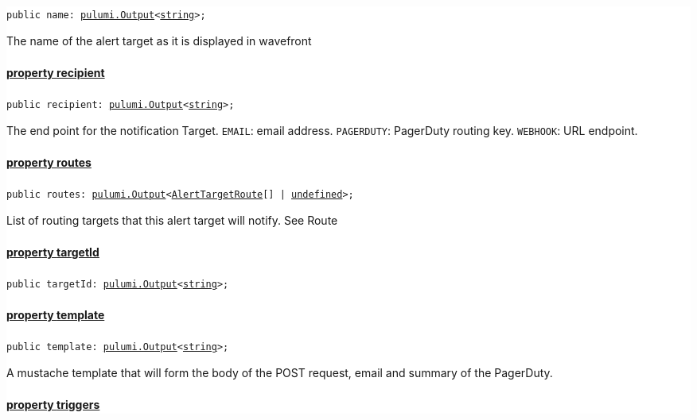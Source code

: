 <pre class="highlight"><code><span class='kd'>public </span>name: <a href='/docs/reference/pkg/nodejs/pulumi/pulumi/#Output'>pulumi.Output</a>&lt;<span class='kd'><a href='https://developer.mozilla.org/en-US/docs/Web/JavaScript/Reference/Global_Objects/String'>string</a></span>&gt;;</code></pre>

The name of the alert target as it is displayed in wavefront

<h4 class="pdoc-member-header" id="AlertTarget-recipient">
<a class="pdoc-child-name" href="https://github.com/pulumi/pulumi-wavefront/blob/498894b4db613975e01ac34715701384d8356b42/sdk/nodejs/alertTarget.ts#L148">property <b>recipient</b></a>
</h4>

<pre class="highlight"><code><span class='kd'>public </span>recipient: <a href='/docs/reference/pkg/nodejs/pulumi/pulumi/#Output'>pulumi.Output</a>&lt;<span class='kd'><a href='https://developer.mozilla.org/en-US/docs/Web/JavaScript/Reference/Global_Objects/String'>string</a></span>&gt;;</code></pre>

The end point for the notification Target.  `EMAIL`: email address. `PAGERDUTY`: PagerDuty
routing key. `WEBHOOK`: URL endpoint.

<h4 class="pdoc-member-header" id="AlertTarget-routes">
<a class="pdoc-child-name" href="https://github.com/pulumi/pulumi-wavefront/blob/498894b4db613975e01ac34715701384d8356b42/sdk/nodejs/alertTarget.ts#L152">property <b>routes</b></a>
</h4>

<pre class="highlight"><code><span class='kd'>public </span>routes: <a href='/docs/reference/pkg/nodejs/pulumi/pulumi/#Output'>pulumi.Output</a>&lt;<a href='/docs/reference/pkg/nodejs/pulumi/wavefront/types/output/#AlertTargetRoute'>AlertTargetRoute</a>[] | <span class='kd'><a href='https://developer.mozilla.org/en-US/docs/Web/JavaScript/Reference/Global_Objects/undefined'>undefined</a></span>&gt;;</code></pre>

List of routing targets that this alert target will notify. See Route

<h4 class="pdoc-member-header" id="AlertTarget-targetId">
<a class="pdoc-child-name" href="https://github.com/pulumi/pulumi-wavefront/blob/498894b4db613975e01ac34715701384d8356b42/sdk/nodejs/alertTarget.ts#L153">property <b>targetId</b></a>
</h4>

<pre class="highlight"><code><span class='kd'>public </span>targetId: <a href='/docs/reference/pkg/nodejs/pulumi/pulumi/#Output'>pulumi.Output</a>&lt;<span class='kd'><a href='https://developer.mozilla.org/en-US/docs/Web/JavaScript/Reference/Global_Objects/String'>string</a></span>&gt;;</code></pre>
<h4 class="pdoc-member-header" id="AlertTarget-template">
<a class="pdoc-child-name" href="https://github.com/pulumi/pulumi-wavefront/blob/498894b4db613975e01ac34715701384d8356b42/sdk/nodejs/alertTarget.ts#L157">property <b>template</b></a>
</h4>

<pre class="highlight"><code><span class='kd'>public </span>template: <a href='/docs/reference/pkg/nodejs/pulumi/pulumi/#Output'>pulumi.Output</a>&lt;<span class='kd'><a href='https://developer.mozilla.org/en-US/docs/Web/JavaScript/Reference/Global_Objects/String'>string</a></span>&gt;;</code></pre>

A mustache template that will form the body of the POST request, email and summary of the PagerDuty.

<h4 class="pdoc-member-header" id="AlertTarget-triggers">
<a class="pdoc-child-name" href="https://github.com/pulumi/pulumi-wavefront/blob/498894b4db613975e01ac34715701384d8356b42/sdk/nodejs/alertTarget.ts#L163">property <b>triggers</b></a>
</h4>

